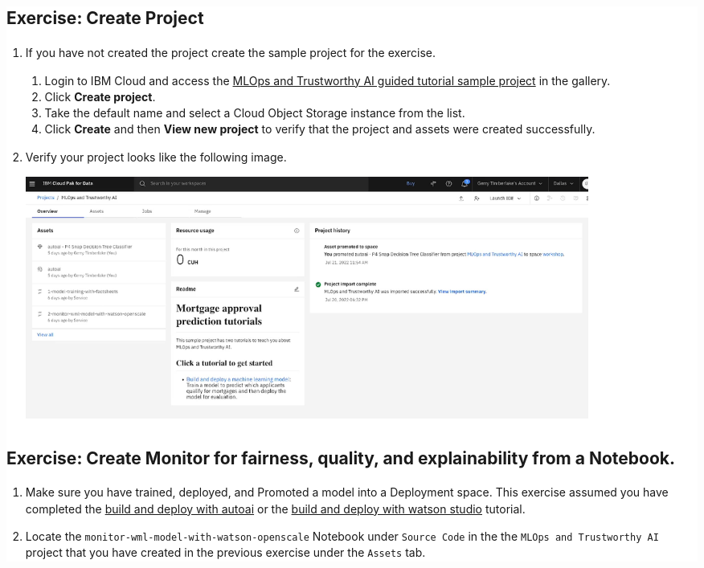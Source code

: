 
## Exercise: Create Project
1. If you have not created the project create the sample project for the exercise.
    1. Login to IBM Cloud and access the [MLOps and Trustworthy AI guided tutorial sample project](https://dataplatform.cloud.ibm.com/exchange/public/entry/view/48e9f342365736c7bb7a8dfc48e6245e?context=cpdaas) in the gallery.
    2. Click **Create project**.
    3. Take the default name and select a Cloud Object Storage instance from the list.
    4. Click **Create** and then **View new project** to verify that the project and assets were created successfully.
2. Verify your project looks like the following image.

    <img src="images/create-project.png" width="700"/>


## Exercise: Create Monitor for fairness, quality, and explainability from a Notebook.

1. Make sure you have trained, deployed, and Promoted a model into a Deployment space. This exercise assumed you have completed the [build and deploy with autoai](../build-and-deploy-with-autoai/README.md) or the [build and deploy with watson studio](../build-and-deploy-with-studio/README.md) tutorial.

2. Locate the `monitor-wml-model-with-watson-openscale` Notebook under `Source Code` in the the `MLOps and Trustworthy AI` project that you have created in the previous exercise under the `Assets` tab.
